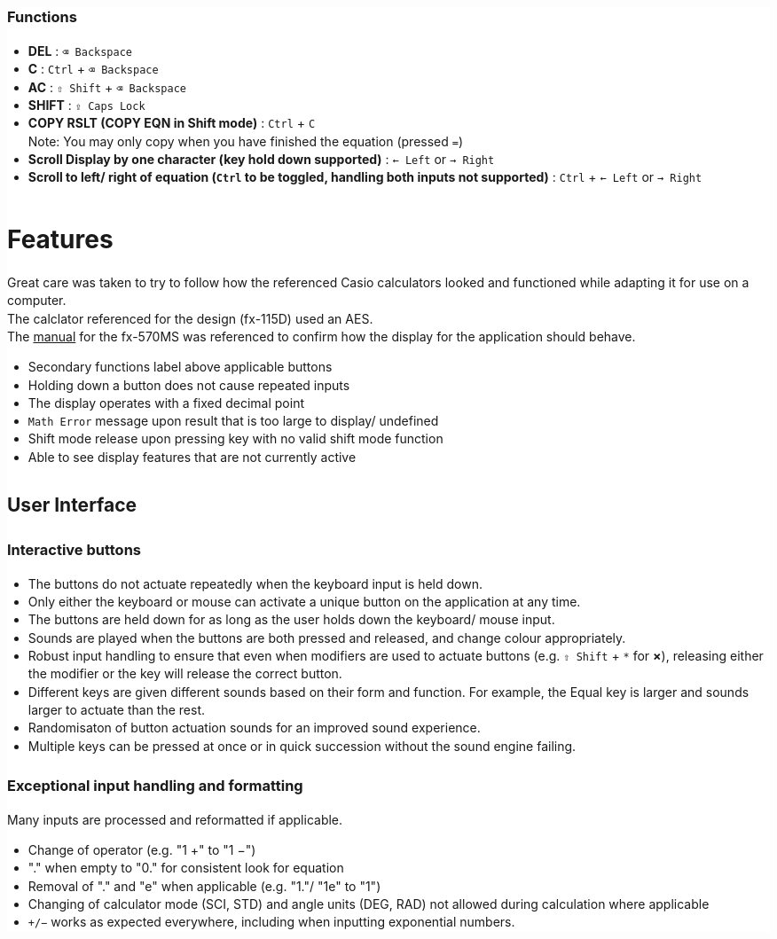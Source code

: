 ### Functions
- **DEL** : `⌫ Backspace`
- **C** : `Ctrl` + `⌫ Backspace`
- **AC** : `⇧ Shift` + `⌫ Backspace`
- **SHIFT** : `⇪ Caps Lock`
- **COPY RSLT (COPY EQN in Shift mode)** : `Ctrl` + `C`  
  Note: You may only copy when you have finished the equation (pressed `=`)
- **Scroll Display by one character (key hold down supported)** : `← Left` or `→ Right`
- **Scroll to left/ right of equation (`Ctrl` to be toggled, handling both inputs not supported)** : `Ctrl` + `← Left` or `→ Right`

# Features
Great care was taken to try to follow how the referenced Casio calculators looked and functioned while adapting it for use on a computer.  
The calclator referenced for the design (fx-115D) used an AES.  
The [manual](https://support.casio.com/pdf/004/fx115MS_991MS_E.pdf) for the fx-570MS was referenced to confirm how the display for the application should behave.
- Secondary functions label above applicable buttons
- Holding down a button does not cause repeated inputs
- The display operates with a fixed decimal point
- `Math Error` message upon result that is too large to display/ undefined
- Shift mode release upon pressing key with no valid shift mode function
- Able to see display features that are not currently active

## User Interface

### Interactive buttons

- The buttons do not actuate repeatedly when the keyboard input is held down.
- Only either the keyboard or mouse can activate a unique button on the application at any time.
- The buttons are held down for as long as the user holds down the keyboard/ mouse input.
- Sounds are played when the buttons are both pressed and released, and change colour appropriately.  
- Robust input handling to ensure that even when modifiers are used to actuate buttons (e.g. `⇧ Shift` + `*` for **×**), releasing either the modifier or the key will release the correct button.
- Different keys are given different sounds based on their form and function. For example, the Equal key is larger and sounds larger to actuate than the rest.  
- Randomisaton of button actuation sounds for an improved sound experience.
- Multiple keys can be pressed at once or in quick succession without the sound engine failing.

### Exceptional input handling and formatting

Many inputs are processed and reformatted if applicable.

- Change of operator (e.g. "1 +" to "1 −")
- "." when empty to "0." for consistent look for equation
- Removal of "." and "e" when applicable (e.g. "1."/ "1e" to "1")
- Changing of calculator mode (SCI, STD) and angle units (DEG, RAD) not allowed during calculation where applicable
- `+/−` works as expected everywhere, including when inputting exponential numbers.
